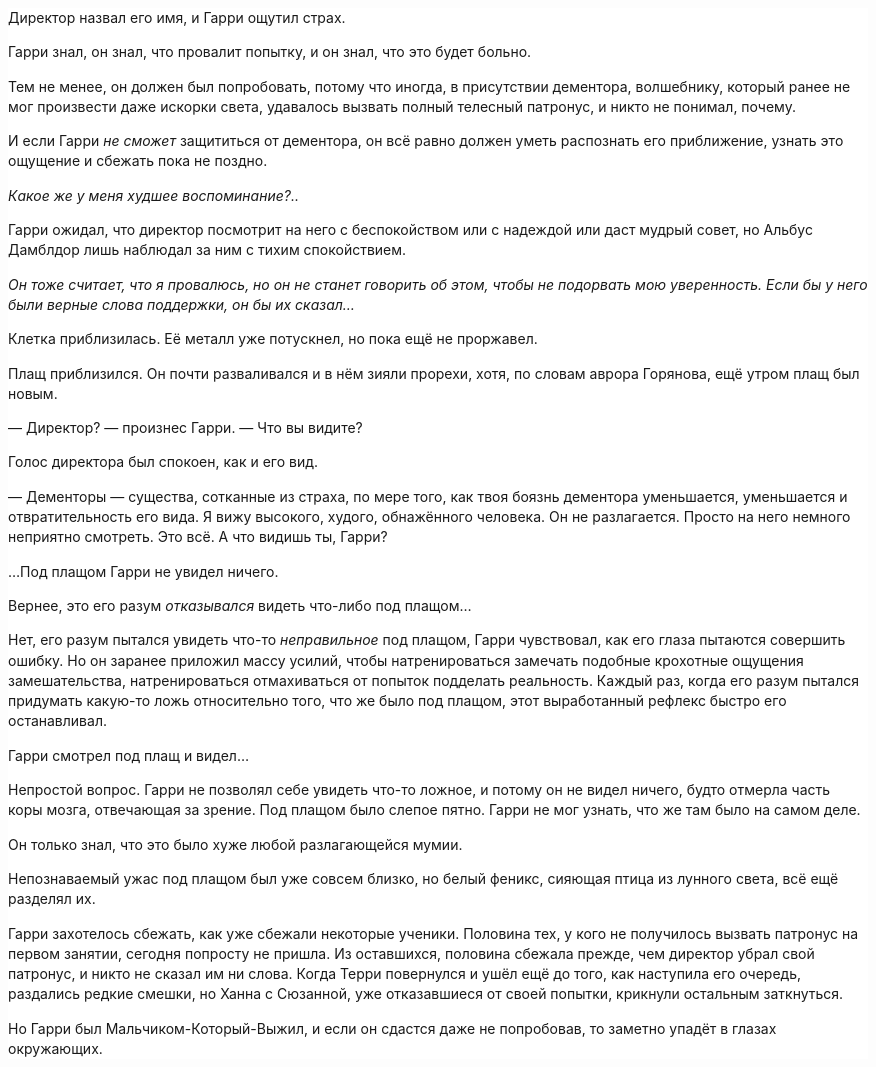 Директор назвал его имя, и Гарри ощутил страх.

Гарри знал, он знал, что провалит попытку, и он знал, что это будет больно.

Тем не менее, он должен был попробовать, потому что иногда, в присутствии дементора, волшебнику, который ранее не мог произвести даже искорки света, удавалось вызвать полный телесный патронус, и никто не понимал, почему.

И если Гарри *не сможет* защититься от дементора, он всё равно должен уметь распознать его приближение, узнать это ощущение и сбежать пока не поздно.

*Какое же у меня худшее воспоминание?..*

Гарри ожидал, что директор посмотрит на него с беспокойством или с надеждой или даст мудрый совет, но Альбус Дамблдор лишь наблюдал за ним с тихим спокойствием.

*Он тоже считает, что я провалюсь, но он не станет говорить об этом, чтобы не подорвать мою уверенность. Если бы у него были верные слова поддержки, он бы их сказал…*

Клетка приблизилась. Её металл уже потускнел, но пока ещё не проржавел.

Плащ приблизился. Он почти разваливался и в нём зияли прорехи, хотя, по словам аврора Горянова, ещё утром плащ был новым.

— Директор? — произнес Гарри. — Что вы видите?

Голос директора был спокоен, как и его вид.

— Дементоры — существа, сотканные из страха, по мере того, как твоя боязнь дементора уменьшается, уменьшается и отвратительность его вида. Я вижу высокого, худого, обнажённого человека. Он не разлагается. Просто на него немного неприятно смотреть. Это всё. А что видишь ты, Гарри?

…Под плащом Гарри не увидел ничего.

Вернее, это его разум *отказывался* видеть что-либо под плащом…

Нет, его разум пытался увидеть что-то *неправильное* под плащом, Гарри чувствовал, как его глаза пытаются совершить ошибку. Но он заранее приложил массу усилий, чтобы натренироваться замечать подобные крохотные ощущения замешательства, натренироваться отмахиваться от попыток подделать реальность. Каждый раз, когда его разум пытался придумать какую-то ложь относительно того, что же было под плащом, этот выработанный рефлекс быстро его останавливал.

Гарри смотрел под плащ и видел…

Непростой вопрос. Гарри не позволял себе увидеть что-то ложное, и потому он не видел ничего, будто отмерла часть коры мозга, отвечающая за зрение. Под плащом было слепое пятно. Гарри не мог узнать, что же там было на самом деле.

Он только знал, что это было хуже любой разлагающейся мумии.

Непознаваемый ужас под плащом был уже совсем близко, но белый феникс, сияющая птица из лунного света, всё ещё разделял их.

Гарри захотелось сбежать, как уже сбежали некоторые ученики. Половина тех, у кого не получилось вызвать патронус на первом занятии, сегодня попросту не пришла. Из оставшихся, половина сбежала прежде, чем директор убрал свой патронус, и никто не сказал им ни слова. Когда Терри повернулся и ушёл ещё до того, как наступила его очередь, раздались редкие смешки, но Ханна с Сюзанной, уже отказавшиеся от своей попытки, крикнули остальным заткнуться.

Но Гарри был Мальчиком-Который-Выжил, и если он сдастся даже не попробовав, то заметно упадёт в глазах окружающих.
